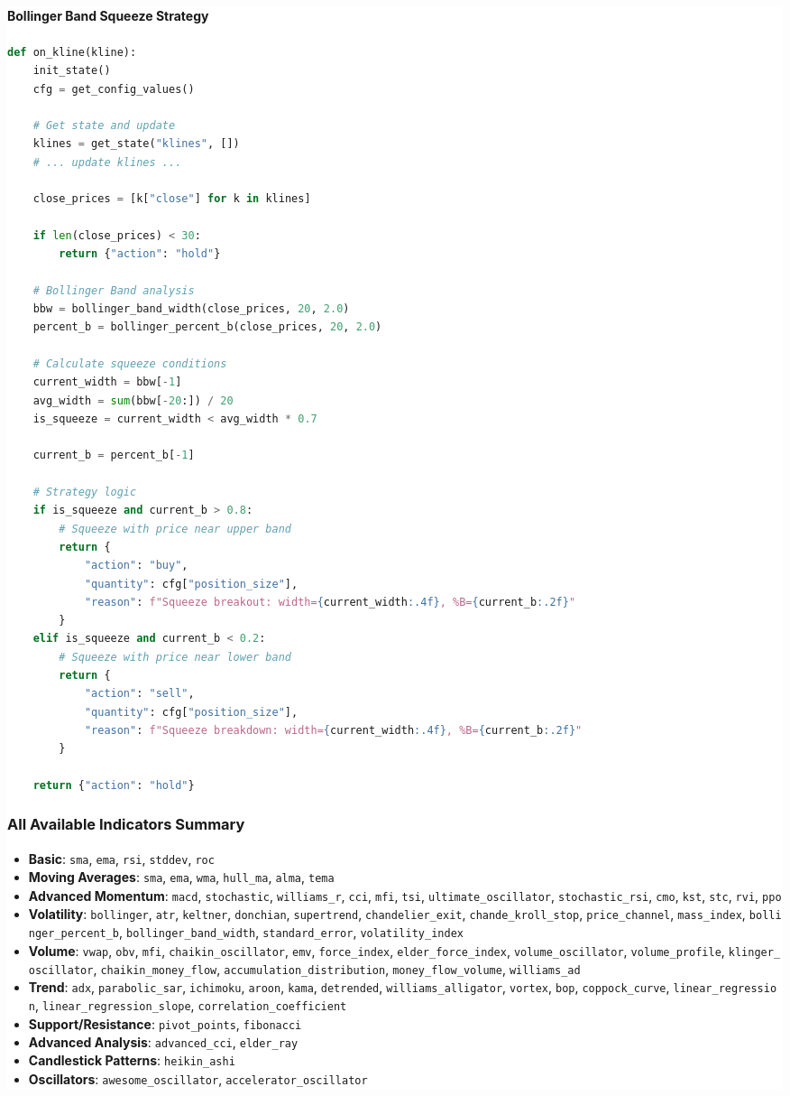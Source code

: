 #### Bollinger Band Squeeze Strategy
```python
def on_kline(kline):
    init_state()
    cfg = get_config_values()
    
    # Get state and update
    klines = get_state("klines", [])
    # ... update klines ...
    
    close_prices = [k["close"] for k in klines]
    
    if len(close_prices) < 30:
        return {"action": "hold"}
    
    # Bollinger Band analysis
    bbw = bollinger_band_width(close_prices, 20, 2.0)
    percent_b = bollinger_percent_b(close_prices, 20, 2.0)
    
    # Calculate squeeze conditions
    current_width = bbw[-1]
    avg_width = sum(bbw[-20:]) / 20
    is_squeeze = current_width < avg_width * 0.7
    
    current_b = percent_b[-1]
    
    # Strategy logic
    if is_squeeze and current_b > 0.8:
        # Squeeze with price near upper band
        return {
            "action": "buy",
            "quantity": cfg["position_size"],
            "reason": f"Squeeze breakout: width={current_width:.4f}, %B={current_b:.2f}"
        }
    elif is_squeeze and current_b < 0.2:
        # Squeeze with price near lower band
        return {
            "action": "sell",
            "quantity": cfg["position_size"],
            "reason": f"Squeeze breakdown: width={current_width:.4f}, %B={current_b:.2f}"
        }
    
    return {"action": "hold"}
```

### All Available Indicators Summary
- **Basic**: `sma`, `ema`, `rsi`, `stddev`, `roc`
- **Moving Averages**: `sma`, `ema`, `wma`, `hull_ma`, `alma`, `tema`
- **Advanced Momentum**: `macd`, `stochastic`, `williams_r`, `cci`, `mfi`, `tsi`, `ultimate_oscillator`, `stochastic_rsi`, `cmo`, `kst`, `stc`, `rvi`, `ppo`
- **Volatility**: `bollinger`, `atr`, `keltner`, `donchian`, `supertrend`, `chandelier_exit`, `chande_kroll_stop`, `price_channel`, `mass_index`, `bollinger_percent_b`, `bollinger_band_width`, `standard_error`, `volatility_index`
- **Volume**: `vwap`, `obv`, `mfi`, `chaikin_oscillator`, `emv`, `force_index`, `elder_force_index`, `volume_oscillator`, `volume_profile`, `klinger_oscillator`, `chaikin_money_flow`, `accumulation_distribution`, `money_flow_volume`, `williams_ad`
- **Trend**: `adx`, `parabolic_sar`, `ichimoku`, `aroon`, `kama`, `detrended`, `williams_alligator`, `vortex`, `bop`, `coppock_curve`, `linear_regression`, `linear_regression_slope`, `correlation_coefficient`
- **Support/Resistance**: `pivot_points`, `fibonacci`
- **Advanced Analysis**: `advanced_cci`, `elder_ray`
- **Candlestick Patterns**: `heikin_ashi`
- **Oscillators**: `awesome_oscillator`, `accelerator_oscillator`